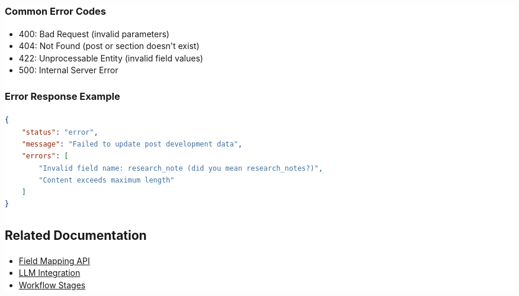 ### Common Error Codes

- 400: Bad Request (invalid parameters)
- 404: Not Found (post or section doesn't exist)
- 422: Unprocessable Entity (invalid field values)
- 500: Internal Server Error

### Error Response Example

```json
{
    "status": "error",
    "message": "Failed to update post development data",
    "errors": [
        "Invalid field name: research_note (did you mean research_notes?)",
        "Content exceeds maximum length"
    ]
}
```

## Related Documentation

- [Field Mapping API](fields.md)
- [LLM Integration](llm.md)
- [Workflow Stages](workflow.md) 